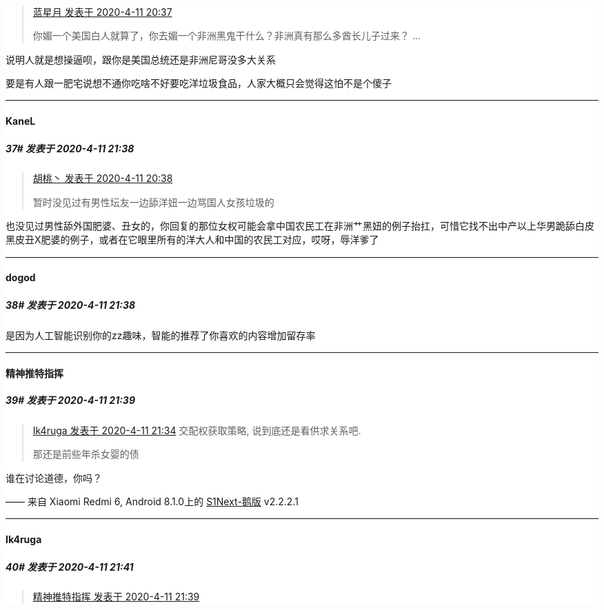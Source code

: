 
<blockquote><a href="httphttps://bbs.saraba1st.com/2b/forum.php?mod=redirect&amp;goto=findpost&amp;pid=47049322&amp;ptid=1923654" target="_blank">蓝星月 发表于 2020-4-11 20:37</a>

你媚一个美国白人就算了，你去媚一个非洲黑鬼干什么？非洲真有那么多酋长儿子过来？ ...</blockquote>
说明人就是想操逼呗，跟你是美国总统还是非洲尼哥没多大关系


要是有人跟一肥宅说想不通你吃啥不好要吃洋垃圾食品，人家大概只会觉得这怕不是个傻子


-----

####  KaneL  
##### 37#       发表于 2020-4-11 21:38


<blockquote><a href="httphttps://bbs.saraba1st.com/2b/forum.php?mod=redirect&amp;goto=findpost&amp;pid=47049339&amp;ptid=1923654" target="_blank">胡桃丶 发表于 2020-4-11 20:38</a>

暂时没见过有男性坛友一边舔洋妞一边骂国人女孩垃圾的</blockquote>
也没见过男性舔外国肥婆、丑女的，你回复的那位女权可能会拿中国农民工在非洲艹黑妞的例子抬扛，可惜它找不出中产以上华男跪舔白皮黑皮丑X肥婆的例子，或者在它眼里所有的洋大人和中国的农民工对应，哎呀，辱洋爹了


-----

####  dogod  
##### 38#       发表于 2020-4-11 21:38


是因为人工智能识别你的zz趣味，智能的推荐了你喜欢的内容增加留存率


-----

####  精神推特指挥  
##### 39#       发表于 2020-4-11 21:39


<blockquote><a href="httphttps://bbs.saraba1st.com/2b/forum.php?mod=redirect&amp;goto=findpost&amp;pid=47049826&amp;ptid=1923654" target="_blank">Ik4ruga 发表于 2020-4-11 21:34</a>
交配权获取策略, 说到底还是看供求关系吧.

那还是前些年杀女婴的债</blockquote>
谁在讨论道德，你吗？

—— 来自 Xiaomi Redmi 6, Android 8.1.0上的 [S1Next-鹅版](https://github.com/ykrank/S1-Next/releases) v2.2.2.1


-----

####  Ik4ruga  
##### 40#       发表于 2020-4-11 21:41


<blockquote><a href="httphttps://bbs.saraba1st.com/2b/forum.php?mod=redirect&amp;goto=findpost&amp;pid=47049873&amp;ptid=1923654" target="_blank">精神推特指挥 发表于 2020-4-11 21:39</a>
